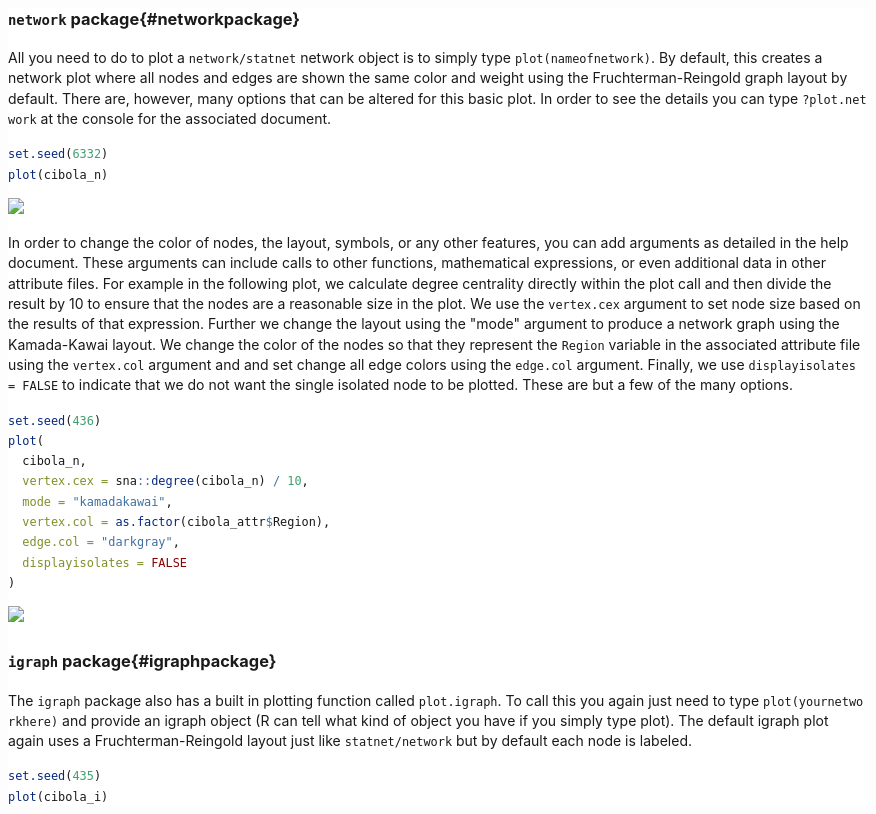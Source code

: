 ### `network` package{#networkpackage}

All you need to do to plot a `network/statnet` network object is to simply type `plot(nameofnetwork)`. By default, this creates a network plot where all nodes and edges are shown the same color and weight using the Fruchterman-Reingold graph layout by default. There are, however, many options that can be altered for this basic plot. In order to see the details you can type `?plot.network` at the console for the associated document. 


```r
set.seed(6332)
plot(cibola_n)
```

<img src="05-visualization_files/figure-html/Fig_net_simple-1.png" width="672" />

In order to change the color of nodes, the layout, symbols, or any other features, you can add arguments as detailed in the help document. These arguments can include calls to other functions, mathematical expressions, or even additional data in other attribute files. For example in the following plot, we calculate degree centrality directly within the plot call and then divide the result by 10 to ensure that the nodes are a reasonable size in the plot. We use the `vertex.cex` argument to set node size based on the results of that expression. Further we change the layout using the "mode" argument to produce a network graph using the Kamada-Kawai layout. We change the color of the nodes so that they represent the `Region` variable in the associated attribute file using the `vertex.col` argument and and set change all edge colors using the `edge.col` argument. Finally, we use `displayisolates = FALSE` to indicate that we do not want the single isolated node to be plotted. These are but a few of the many options.


```r
set.seed(436)
plot(
  cibola_n,
  vertex.cex = sna::degree(cibola_n) / 10,
  mode = "kamadakawai",
  vertex.col = as.factor(cibola_attr$Region),
  edge.col = "darkgray",
  displayisolates = FALSE
)
```

<img src="05-visualization_files/figure-html/Fig_network_net-1.png" width="672" />

### `igraph` package{#igraphpackage}

The `igraph` package also has a built in plotting function called `plot.igraph`. To call this you again just need to type `plot(yournetworkhere)` and provide an igraph object (R can tell what kind of object you have if you simply type plot). The default igraph plot again uses a Fruchterman-Reingold layout just like `statnet/network` but by default each node is labeled. 


```r
set.seed(435)
plot(cibola_i)
```
